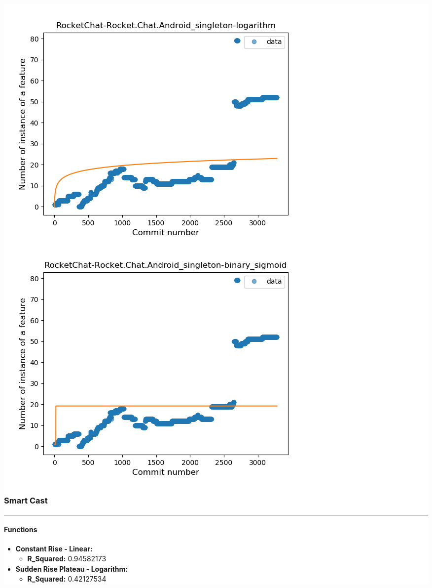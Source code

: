![RocketChat-Rocket.Chat.Android T6](../plots/RocketChat-Rocket.Chat.Android_singleton_T6.png)
![RocketChat-Rocket.Chat.Android T9](../plots/RocketChat-Rocket.Chat.Android_singleton_T9.png)
### <a name="smart_cast">Smart Cast</a>
----
#### Functions
* **Constant Rise - Linear:** ![equation](http://latex.codecogs.com/svg.latex?0.071574x%20&plus;%2010.91995)
    * **R_Squared:** 0.94582173
* **Sudden Rise Plateau - Logarithm:** ![equation](http://latex.codecogs.com/svg.latex?18.570637%5Clog_%7B3.068149%7D%28x%29%20&plus;%200.0)
    * **R_Squared:** 0.42127534